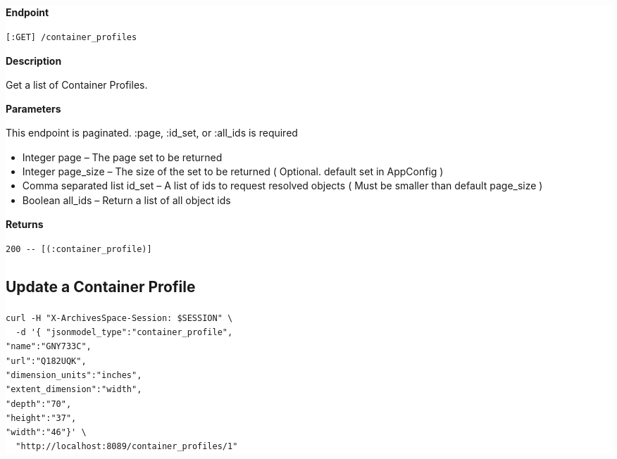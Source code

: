 

__Endpoint__

```[:GET] /container_profiles ```


__Description__

Get a list of Container Profiles.



__Parameters__
<aside class="notice">
This endpoint is paginated. :page, :id_set, or :all_ids is required
<ul>
  <li>Integer page &ndash; The page set to be returned</li>
  <li>Integer page_size &ndash; The size of the set to be returned ( Optional. default set in AppConfig )</li>
  <li>Comma separated list id_set &ndash; A list of ids to request resolved objects ( Must be smaller than default page_size )</li>
  <li>Boolean all_ids &ndash; Return a list of all object ids</li>
</ul>
</aside>




__Returns__

  	200 -- [(:container_profile)]



## Update a Container Profile



  
    
  
  
    
  

  
    
  
  
    
  
  
  
```shell
curl -H "X-ArchivesSpace-Session: $SESSION" \
  -d '{ "jsonmodel_type":"container_profile",
"name":"GNY733C",
"url":"Q182UQK",
"dimension_units":"inches",
"extent_dimension":"width",
"depth":"70",
"height":"37",
"width":"46"}' \
  "http://localhost:8089/container_profiles/1"
```